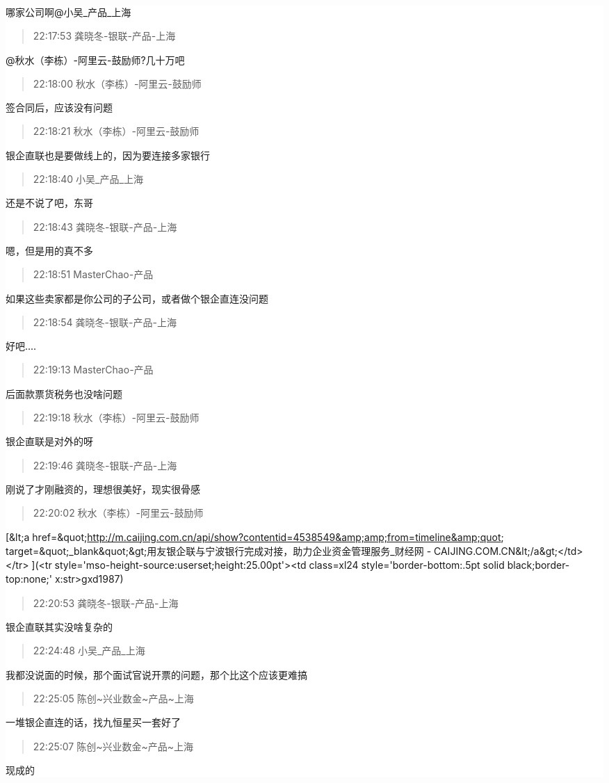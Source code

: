 哪家公司啊@小吴_产品_上海  
   
> 22:17:53  龚晓冬-银联-产品-上海  
   
@秋水（李栋）-阿里云-鼓励师?几十万吧  
   
> 22:18:00  秋水（李栋）-阿里云-鼓励师  
   
签合同后，应该没有问题  
   
> 22:18:21  秋水（李栋）-阿里云-鼓励师  
   
银企直联也是要做线上的，因为要连接多家银行  
   
> 22:18:40  小吴_产品_上海  
   
还是不说了吧，东哥  
   
> 22:18:43  龚晓冬-银联-产品-上海  
   
嗯，但是用的真不多  
   
> 22:18:51  MasterChao-产品  
   
如果这些卖家都是你公司的子公司，或者做个银企直连没问题  
   
> 22:18:54  龚晓冬-银联-产品-上海  
   
好吧....  
   
> 22:19:13  MasterChao-产品  
   
后面款票货税务也没啥问题  
   
> 22:19:18  秋水（李栋）-阿里云-鼓励师  
   
银企直联是对外的呀  
   
> 22:19:46  龚晓冬-银联-产品-上海  
   
刚说了才刚融资的，理想很美好，现实很骨感  
   
> 22:20:02  秋水（李栋）-阿里云-鼓励师  
   
[&amp;lt;a href=&amp;quot;http://m.caijing.com.cn/api/show?contentid=4538549&amp;amp;from=timeline&amp;quot; target=&amp;quot;_blank&amp;quot;&amp;gt;用友银企联与宁波银行完成对接，助力企业资金管理服务_财经网 - CAIJING.COM.CN&amp;lt;/a&amp;gt;&lt;/td&gt;&lt;/tr&gt;
](&lt;tr style='mso-height-source:userset;height:25.00pt'&gt;&lt;td class=xl24  style='border-bottom:.5pt solid black;border-top:none;' x:str&gt;gxd1987)  
   
> 22:20:53  龚晓冬-银联-产品-上海  
   
银企直联其实没啥复杂的  
   
> 22:24:48  小吴_产品_上海  
   
我都没说面的时候，那个面试官说开票的问题，那个比这个应该更难搞  
   
> 22:25:05  陈创~兴业数金~产品~上海  
   
一堆银企直连的话，找九恒星买一套好了  
   
> 22:25:07  陈创~兴业数金~产品~上海  
   
现成的  
   